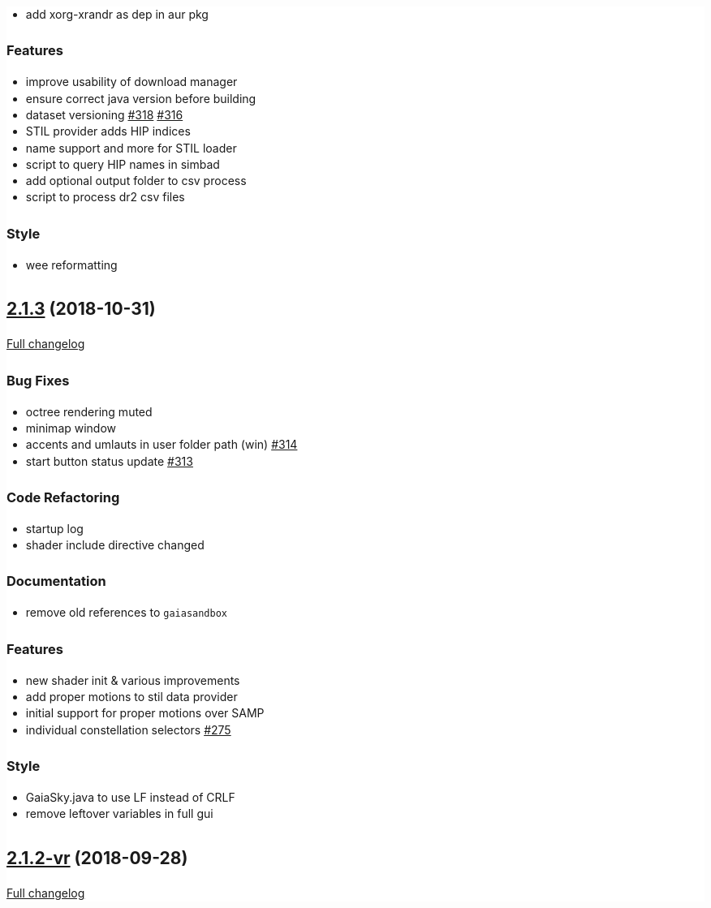 - add xorg-xrandr as dep in aur pkg 
### Features

- improve usability of download manager 
- ensure correct java version before building 
- dataset versioning [#318](https://gitlab.com/langurmonkey/gaiasky/issues/318) [#316](https://gitlab.com/langurmonkey/gaiasky/issues/316) 
- STIL provider adds HIP indices 
- name support and more for STIL loader 
- script to query HIP names in simbad 
- add optional output folder to csv process 
- script to process dr2 csv files 
### Style

- wee reformatting 

<a name="2.1.3"></a>
## [2.1.3](https://gitlab.com/langurmonkey/gaiasky/tree/2.1.2-vr) (2018-10-31)
[Full changelog](https://gitlab.com/langurmonkey/gaiasky/compare/2.1.2-vr...2.1.3)

### Bug Fixes

- octree rendering muted 
- minimap window 
- accents and umlauts in user folder path (win) [#314](https://gitlab.com/langurmonkey/gaiasky/issues/314) 
- start button status update [#313](https://gitlab.com/langurmonkey/gaiasky/issues/313) 
### Code Refactoring

- startup log 
- shader include directive changed 
### Documentation

- remove old references to `gaiasandbox` 
### Features

- new shader init & various improvements 
- add proper motions to stil data provider 
- initial support for proper motions over SAMP 
- individual constellation selectors [#275](https://gitlab.com/langurmonkey/gaiasky/issues/275) 
### Style

- GaiaSky.java to use LF instead of CRLF 
- remove leftover variables in full gui 

<a name="2.1.2-vr"></a>
## [2.1.2-vr](https://gitlab.com/langurmonkey/gaiasky/tree/2.1.2) (2018-09-28)
[Full changelog](https://gitlab.com/langurmonkey/gaiasky/compare/2.1.2...2.1.2-vr)

